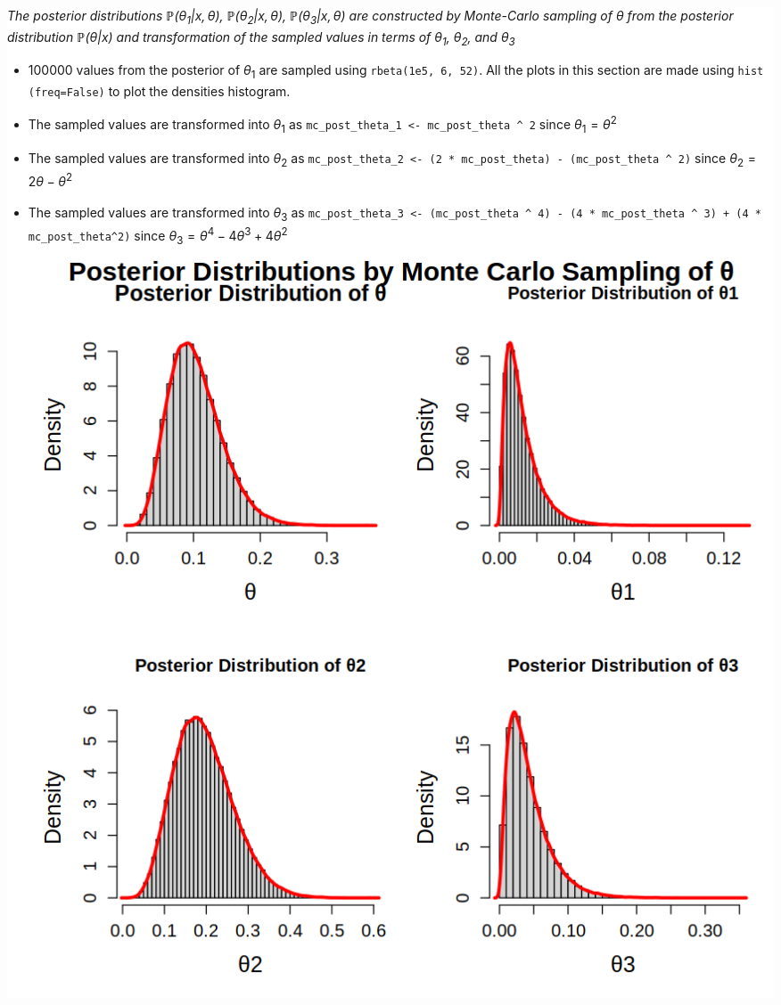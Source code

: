 *The posterior distributions $\mathbb{P}(\theta_1|x, \theta)$, $\mathbb{P}(\theta_2|x, \theta)$, $\mathbb{P}(\theta_3|x, \theta)$ are constructed by Monte-Carlo sampling of $\theta$ from the posterior distribution $\mathbb{P}(\theta|x)$ and transformation of the sampled values in terms of $\theta_1$, $\theta_2$, and $\theta_3$*
- 100000 values from the posterior of $\theta_1$ are sampled using `rbeta(1e5, 6, 52)`. All the plots in this section are made using `hist(freq=False)` to plot the densities histogram.

- The sampled values are transformed into $\theta_1$ as `mc_post_theta_1 <- mc_post_theta ^ 2` since $\theta_1 = \theta^2$      

- The sampled values are transformed into $\theta_2$ as `mc_post_theta_2 <- (2 * mc_post_theta) - (mc_post_theta ^ 2)` since $\theta_2 = 2\theta - \theta^2$             

- The sampled values are transformed into $\theta_3$ as `mc_post_theta_3 <- (mc_post_theta ^ 4) - (4 * mc_post_theta ^ 3) + (4 * mc_post_theta^2)` since $\theta_3 = \theta^4 - 4\theta^3 + 4\theta^2$     
![ ](image-6.png)
